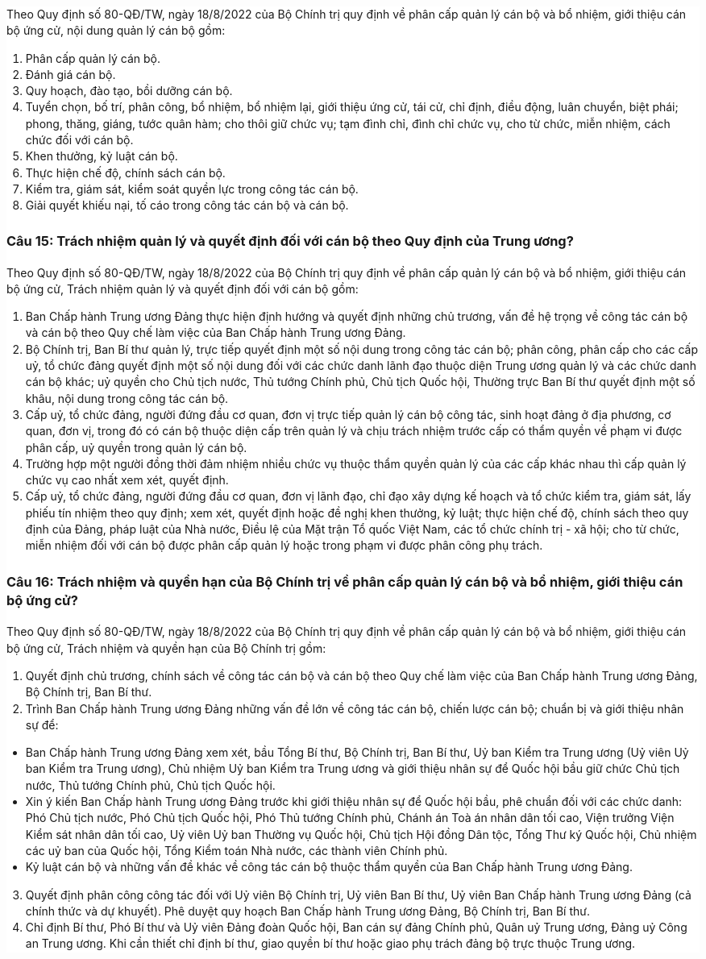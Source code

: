 
Theo Quy định số 80-QĐ/TW, ngày 18/8/2022  của Bộ Chính trị quy định về phân cấp quản lý cán bộ và bổ nhiệm, giới thiệu cán bộ ứng cử, nội dung quản lý cán bộ gồm:
1. Phân cấp quản lý cán bộ.
2. Đánh giá cán bộ.
3. Quy hoạch, đào tạo, bồi dưỡng cán bộ.
4. Tuyển chọn, bố trí, phân công, bổ nhiệm, bổ nhiệm lại, giới thiệu ứng cử, tái cử, chỉ định, điều động, luân chuyển, biệt phái; phong, thăng, giáng, tước quân hàm; cho thôi giữ chức vụ; tạm đình chỉ, đình chỉ chức vụ, cho từ chức, miễn nhiệm, cách chức đối với cán bộ.
5. Khen thưởng, kỷ luật cán bộ.
6. Thực hiện chế độ, chính sách cán bộ.
7. Kiểm tra, giám sát, kiểm soát quyền lực trong công tác cán bộ.
8. Giải quyết khiếu nại, tố cáo trong công tác cán bộ và cán bộ.
### Câu 15: Trách nhiệm quản lý và quyết định đối với cán bộ theo Quy định của Trung ương?
Theo Quy định số 80-QĐ/TW, ngày 18/8/2022 của Bộ Chính trị quy định về phân cấp quản lý cán bộ và bổ nhiệm, giới thiệu cán bộ ứng cử, Trách nhiệm quản lý và quyết định đối với cán bộ gồm:
1. Ban Chấp hành Trung ương Đảng thực hiện định hướng và quyết định những chủ trương, vấn đề hệ trọng về công tác cán bộ và cán bộ theo Quy chế làm việc của Ban Chấp hành Trung ương Đảng.
2. Bộ Chính trị, Ban Bí thư quản lý, trực tiếp quyết định một số nội dung trong công tác cán bộ; phân công, phân cấp cho các cấp uỷ, tổ chức đảng quyết định một số nội dung đối với các chức danh lãnh đạo thuộc diện Trung ương quản lý và các chức danh cán bộ khác; uỷ quyền cho Chủ tịch nước, Thủ tướng Chính phủ, Chủ tịch Quốc hội, Thường trực Ban Bí thư quyết định một số khâu, nội dung trong công tác cán bộ.
3. Cấp uỷ, tổ chức đảng, người đứng đầu cơ quan, đơn vị trực tiếp quản lý cán bộ công tác, sinh hoạt đảng ở địa phương, cơ quan, đơn vị, trong đó có cán bộ thuộc diện cấp trên quản lý và chịu trách nhiệm trước cấp có thẩm quyền về phạm vi được phân cấp, uỷ quyền trong quản lý cán bộ.
4. Trường hợp một người đồng thời đảm nhiệm nhiều chức vụ thuộc thẩm quyền quản lý của các cấp khác nhau thì cấp quản lý chức vụ cao nhất xem xét, quyết định.
5. Cấp uỷ, tổ chức đảng, người đứng đầu cơ quan, đơn vị lãnh đạo, chỉ đạo xây dựng kế hoạch và tổ chức kiểm tra, giám sát, lấy phiếu tín nhiệm theo quy định; xem xét, quyết định hoặc đề nghị khen thưởng, kỷ luật; thực hiện chế độ, chính sách theo quy định của Đảng, pháp luật của Nhà nước, Điều lệ của Mặt trận Tổ quốc Việt Nam, các tổ chức chính trị - xã hội; cho từ chức, miễn nhiệm đối với cán bộ được phân cấp quản lý hoặc trong phạm vi được phân công phụ trách.
### Câu 16: Trách nhiệm và quyền hạn của Bộ Chính trị về phân cấp quản lý cán bộ và bổ nhiệm, giới thiệu cán bộ ứng cử?
Theo Quy định số 80-QĐ/TW, ngày 18/8/2022  của Bộ Chính trị quy định về phân cấp quản lý cán bộ và bổ nhiệm, giới thiệu cán bộ ứng cử, Trách nhiệm và quyền hạn của Bộ Chính trị gồm:
1. Quyết định chủ trương, chính sách về công tác cán bộ và cán bộ theo Quy chế làm việc của Ban Chấp hành Trung ương Đảng, Bộ Chính trị, Ban Bí thư.
2. Trình Ban Chấp hành Trung ương Đảng những vấn đề lớn về công tác cán bộ, chiến lược cán bộ; chuẩn bị và giới thiệu nhân sự để: 
- Ban Chấp hành Trung ương Đảng xem xét, bầu Tổng Bí thư, Bộ Chính trị, Ban Bí thư, Uỷ ban Kiểm tra Trung ương (Uỷ viên Uỷ ban Kiểm tra Trung ương), Chủ nhiệm Uỷ ban Kiểm tra Trung ương và giới thiệu nhân sự để Quốc hội bầu giữ chức Chủ tịch nước, Thủ tướng Chính phủ, Chủ tịch Quốc hội.
- Xin ý kiến Ban Chấp hành Trung ương Đảng trước khi giới thiệu nhân sự để Quốc hội bầu, phê chuẩn đối với các chức danh: Phó Chủ tịch nước, Phó Chủ tịch Quốc hội, Phó Thủ tướng Chính phủ, Chánh án Toà án nhân dân tối cao, Viện trưởng Viện Kiểm sát nhân dân tối cao, Uỷ viên Uỷ ban Thường vụ Quốc hội, Chủ tịch Hội đồng Dân tộc, Tổng Thư ký Quốc hội, Chủ nhiệm các uỷ ban của Quốc hội, Tổng Kiểm toán Nhà nước, các thành viên Chính phủ.
- Kỷ luật cán bộ và những vấn đề khác về công tác cán bộ thuộc thẩm quyền của Ban Chấp hành Trung ương Đảng.
3. Quyết định phân công công tác đối với Uỷ viên Bộ Chính trị, Uỷ viên Ban Bí thư, Uỷ viên Ban Chấp hành Trung ương Đảng (cả chính thức và dự khuyết). Phê duyệt quy hoạch Ban Chấp hành Trung ương Đảng, Bộ Chính trị, Ban Bí thư.
4. Chỉ định Bí thư, Phó Bí thư và Uỷ viên Đảng đoàn Quốc hội, Ban cán sự đảng Chính phủ, Quân uỷ Trung ương, Đảng uỷ Công an Trung ương. Khi cần thiết chỉ định bí thư, giao quyền bí thư hoặc giao phụ trách đảng bộ trực thuộc Trung ương.